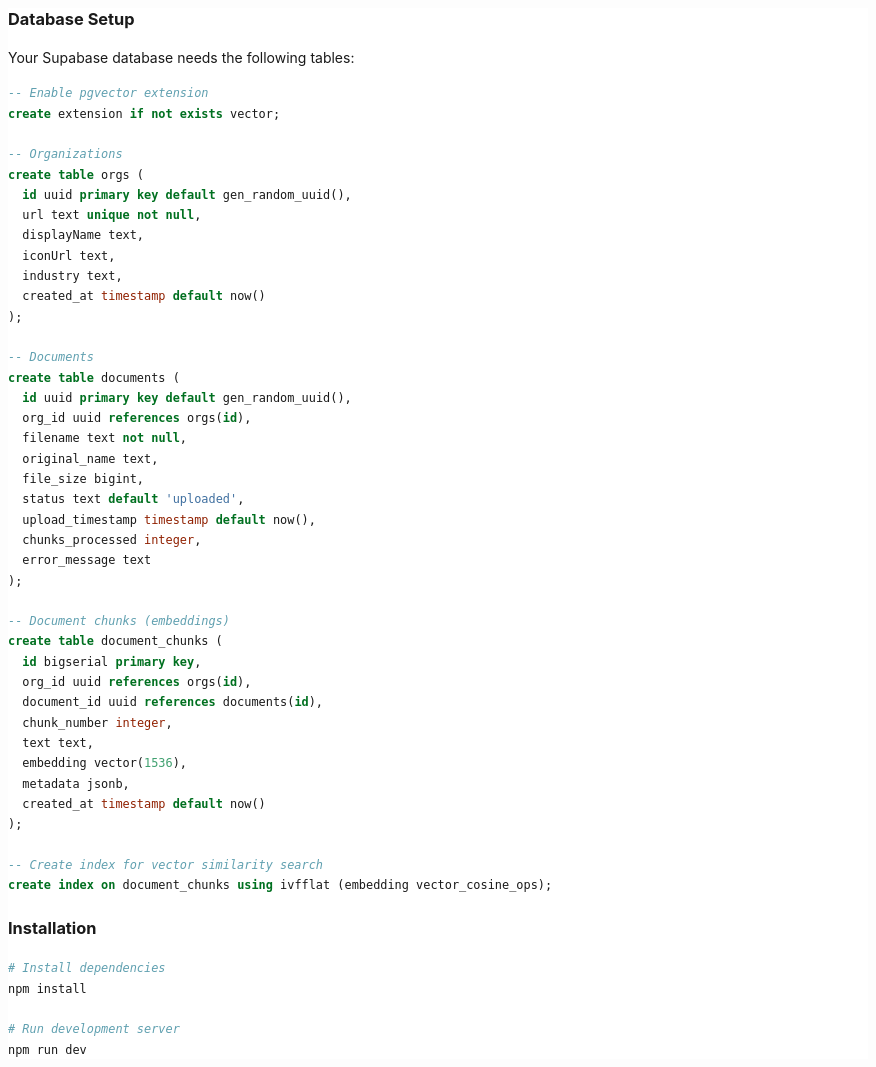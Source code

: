 ### Database Setup
Your Supabase database needs the following tables:

```sql
-- Enable pgvector extension
create extension if not exists vector;

-- Organizations
create table orgs (
  id uuid primary key default gen_random_uuid(),
  url text unique not null,
  displayName text,
  iconUrl text,
  industry text,
  created_at timestamp default now()
);

-- Documents
create table documents (
  id uuid primary key default gen_random_uuid(),
  org_id uuid references orgs(id),
  filename text not null,
  original_name text,
  file_size bigint,
  status text default 'uploaded',
  upload_timestamp timestamp default now(),
  chunks_processed integer,
  error_message text
);

-- Document chunks (embeddings)
create table document_chunks (
  id bigserial primary key,
  org_id uuid references orgs(id),
  document_id uuid references documents(id),
  chunk_number integer,
  text text,
  embedding vector(1536),
  metadata jsonb,
  created_at timestamp default now()
);

-- Create index for vector similarity search
create index on document_chunks using ivfflat (embedding vector_cosine_ops);
```

### Installation

```bash
# Install dependencies
npm install

# Run development server
npm run dev
```
